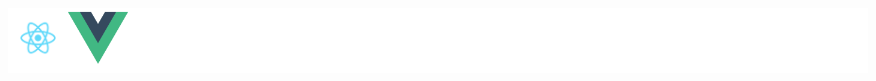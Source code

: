 [<img src="./github-assets/react.svg" width="60" height="60" />](https://www.creative-tim.com/product/black-dashboard-pro-react)[<img src="./github-assets/vuejs.png" width="60" height="60" />](https://www.creative-tim.com/product/vue-black-dashboard-pro)
